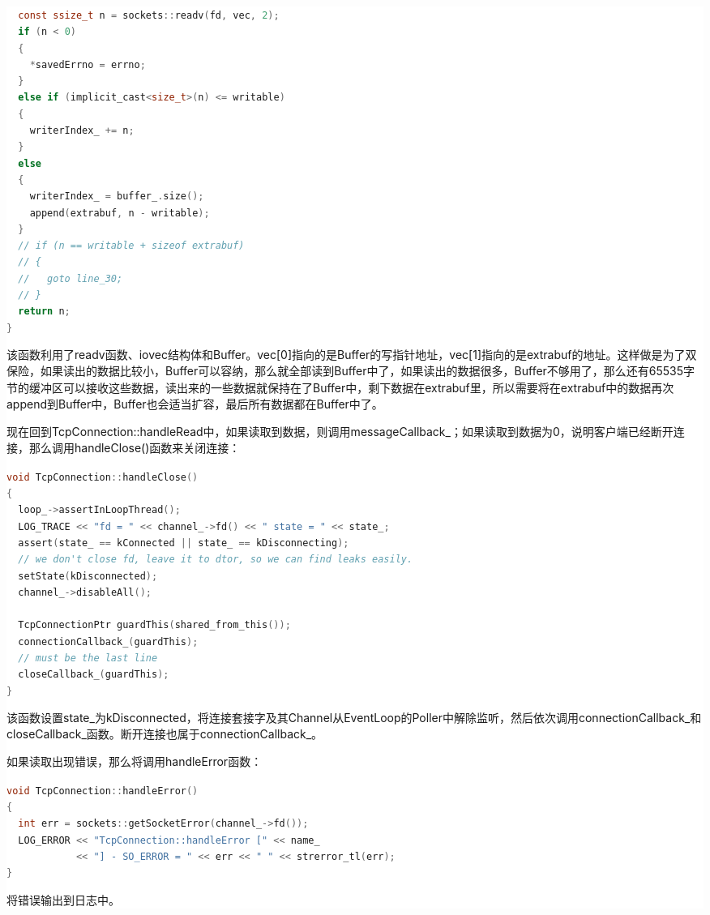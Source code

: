 ```c
  const ssize_t n = sockets::readv(fd, vec, 2);
  if (n < 0)
  {
    *savedErrno = errno;
  }
  else if (implicit_cast<size_t>(n) <= writable)
  {
    writerIndex_ += n;
  }
  else
  {
    writerIndex_ = buffer_.size();
    append(extrabuf, n - writable);
  }
  // if (n == writable + sizeof extrabuf)
  // {
  //   goto line_30;
  // }
  return n;
}
```
该函数利用了readv函数、iovec结构体和Buffer。vec[0]指向的是Buffer的写指针地址，vec[1]指向的是extrabuf的地址。这样做是为了双保险，如果读出的数据比较小，Buffer可以容纳，那么就全部读到Buffer中了，如果读出的数据很多，Buffer不够用了，那么还有65535字节的缓冲区可以接收这些数据，读出来的一些数据就保持在了Buffer中，剩下数据在extrabuf里，所以需要将在extrabuf中的数据再次append到Buffer中，Buffer也会适当扩容，最后所有数据都在Buffer中了。

现在回到TcpConnection::handleRead中，如果读取到数据，则调用messageCallback_；如果读取到数据为0，说明客户端已经断开连接，那么调用handleClose()函数来关闭连接：
```c
void TcpConnection::handleClose()
{
  loop_->assertInLoopThread();
  LOG_TRACE << "fd = " << channel_->fd() << " state = " << state_;
  assert(state_ == kConnected || state_ == kDisconnecting);
  // we don't close fd, leave it to dtor, so we can find leaks easily.
  setState(kDisconnected);
  channel_->disableAll();

  TcpConnectionPtr guardThis(shared_from_this());
  connectionCallback_(guardThis);
  // must be the last line
  closeCallback_(guardThis);
}
```
该函数设置state_为kDisconnected，将连接套接字及其Channel从EventLoop的Poller中解除监听，然后依次调用connectionCallback_和closeCallback_函数。断开连接也属于connectionCallback_。

如果读取出现错误，那么将调用handleError函数：
```c
void TcpConnection::handleError()
{
  int err = sockets::getSocketError(channel_->fd());
  LOG_ERROR << "TcpConnection::handleError [" << name_
            << "] - SO_ERROR = " << err << " " << strerror_tl(err);
}
```
将错误输出到日志中。
